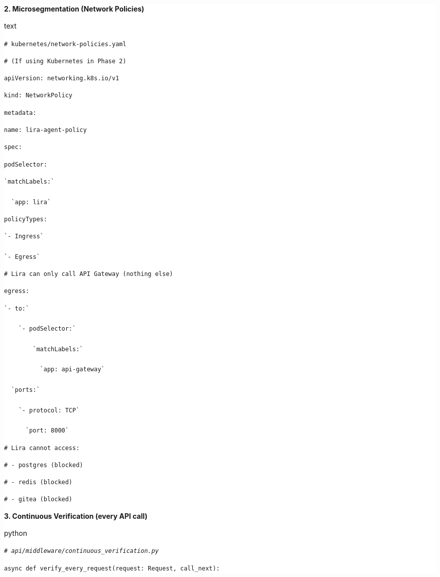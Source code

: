 **2\. Microsegmentation (Network Policies)**

text

`# kubernetes/network-policies.yaml`

`# (If using Kubernetes in Phase 2)`

`apiVersion: networking.k8s.io/v1`

`kind: NetworkPolicy`

`metadata:`

  `name: lira-agent-policy`

`spec:`

  `podSelector:`

    `matchLabels:`

      `app: lira`

  `policyTypes:`

    `- Ingress`

    `- Egress`


  `# Lira can only call API Gateway (nothing else)`

  `egress:`

    `- to:`

        `- podSelector:`

            `matchLabels:`

              `app: api-gateway`

      `ports:`

        `- protocol: TCP`

          `port: 8000`


  `# Lira cannot access:`

  `# - postgres (blocked)`

  `# - redis (blocked)`

  `# - gitea (blocked)`

**3\. Continuous Verification (every API call)**

python

*`# api/middleware/continuous_verification.py`*

`async def verify_every_request(request: Request, call_next):`
